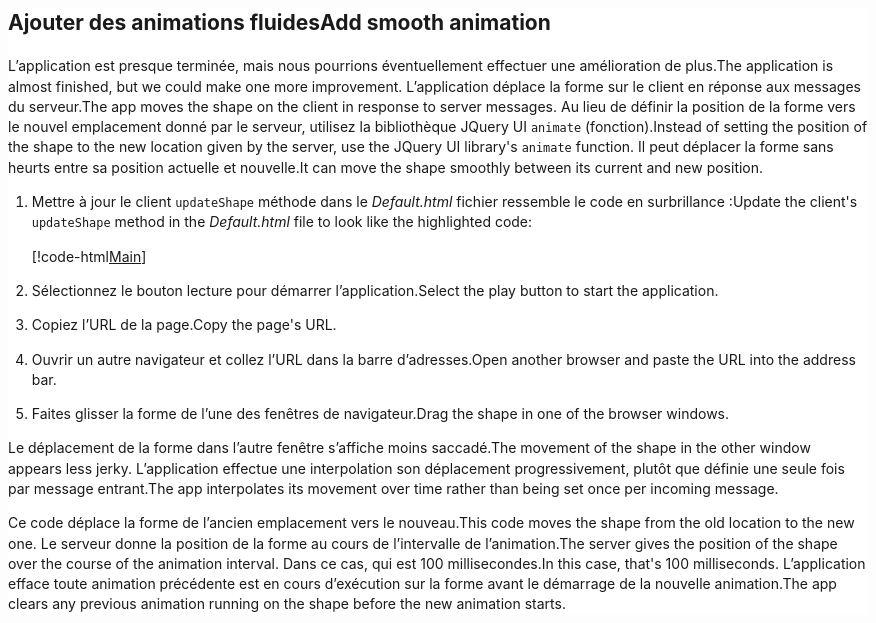 ## <a name="add-smooth-animation"></a><span data-ttu-id="25d74-237">Ajouter des animations fluides</span><span class="sxs-lookup"><span data-stu-id="25d74-237">Add smooth animation</span></span>

<span data-ttu-id="25d74-238">L’application est presque terminée, mais nous pourrions éventuellement effectuer une amélioration de plus.</span><span class="sxs-lookup"><span data-stu-id="25d74-238">The application is almost finished, but we could make one more improvement.</span></span> <span data-ttu-id="25d74-239">L’application déplace la forme sur le client en réponse aux messages du serveur.</span><span class="sxs-lookup"><span data-stu-id="25d74-239">The app moves the shape on the client in response to server messages.</span></span> <span data-ttu-id="25d74-240">Au lieu de définir la position de la forme vers le nouvel emplacement donné par le serveur, utilisez la bibliothèque JQuery UI `animate` (fonction).</span><span class="sxs-lookup"><span data-stu-id="25d74-240">Instead of setting the position of the shape to the new location given by the server, use the JQuery UI library's `animate` function.</span></span> <span data-ttu-id="25d74-241">Il peut déplacer la forme sans heurts entre sa position actuelle et nouvelle.</span><span class="sxs-lookup"><span data-stu-id="25d74-241">It can move the shape smoothly between its current and new position.</span></span>

1. <span data-ttu-id="25d74-242">Mettre à jour le client `updateShape` méthode dans le *Default.html* fichier ressemble le code en surbrillance :</span><span class="sxs-lookup"><span data-stu-id="25d74-242">Update the client's `updateShape` method in the *Default.html* file to look like the highlighted code:</span></span>

    [!code-html[Main](tutorial-high-frequency-realtime-with-signalr/samples/sample6.html?highlight=33-40)]

1. <span data-ttu-id="25d74-243">Sélectionnez le bouton lecture pour démarrer l’application.</span><span class="sxs-lookup"><span data-stu-id="25d74-243">Select the play button to start the application.</span></span>

1. <span data-ttu-id="25d74-244">Copiez l’URL de la page.</span><span class="sxs-lookup"><span data-stu-id="25d74-244">Copy the page's URL.</span></span>

1. <span data-ttu-id="25d74-245">Ouvrir un autre navigateur et collez l’URL dans la barre d’adresses.</span><span class="sxs-lookup"><span data-stu-id="25d74-245">Open another browser and paste the URL into the address bar.</span></span>

1. <span data-ttu-id="25d74-246">Faites glisser la forme de l’une des fenêtres de navigateur.</span><span class="sxs-lookup"><span data-stu-id="25d74-246">Drag the shape in one of the browser windows.</span></span>

<span data-ttu-id="25d74-247">Le déplacement de la forme dans l’autre fenêtre s’affiche moins saccadé.</span><span class="sxs-lookup"><span data-stu-id="25d74-247">The movement of the shape in the other window appears less jerky.</span></span> <span data-ttu-id="25d74-248">L’application effectue une interpolation son déplacement progressivement, plutôt que définie une seule fois par message entrant.</span><span class="sxs-lookup"><span data-stu-id="25d74-248">The app interpolates its movement over time rather than being set once per incoming message.</span></span>

<span data-ttu-id="25d74-249">Ce code déplace la forme de l’ancien emplacement vers le nouveau.</span><span class="sxs-lookup"><span data-stu-id="25d74-249">This code moves the shape from the old location to the new one.</span></span> <span data-ttu-id="25d74-250">Le serveur donne la position de la forme au cours de l’intervalle de l’animation.</span><span class="sxs-lookup"><span data-stu-id="25d74-250">The server gives the position of the shape over the course of the animation interval.</span></span> <span data-ttu-id="25d74-251">Dans ce cas, qui est 100 millisecondes.</span><span class="sxs-lookup"><span data-stu-id="25d74-251">In this case, that's 100 milliseconds.</span></span> <span data-ttu-id="25d74-252">L’application efface toute animation précédente est en cours d’exécution sur la forme avant le démarrage de la nouvelle animation.</span><span class="sxs-lookup"><span data-stu-id="25d74-252">The app clears any previous animation running on the shape before the new animation starts.</span></span>
